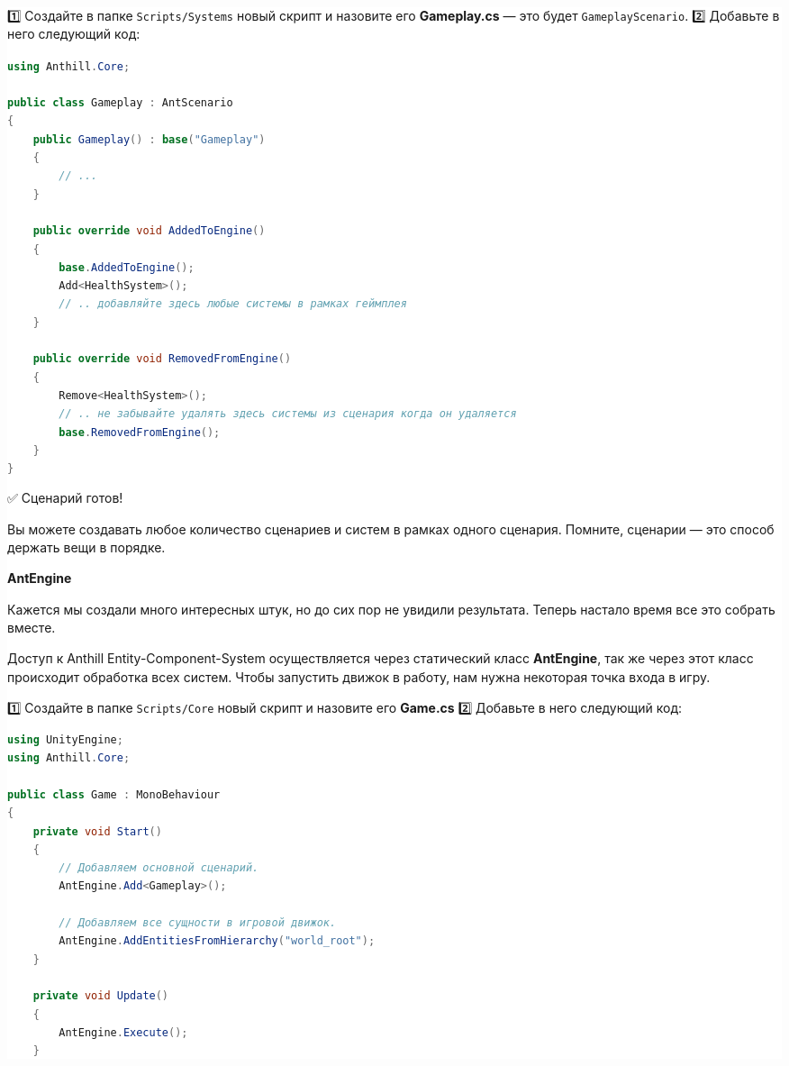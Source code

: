1️⃣ Создайте в папке `Scripts/Systems` новый скрипт и назовите его **Gameplay.cs** — это будет `GameplayScenario`.
2️⃣ Добавьте в него следующий код:

```c#
using Anthill.Core;

public class Gameplay : AntScenario
{
    public Gameplay() : base("Gameplay")
    {
        // ...
    }

    public override void AddedToEngine()
    {
        base.AddedToEngine();
        Add<HealthSystem>();
        // .. добавляйте здесь любые системы в рамках геймплея
    }

    public override void RemovedFromEngine()
    {
        Remove<HealthSystem>();
        // .. не забывайте удалять здесь системы из сценария когда он удаляется
        base.RemovedFromEngine();
    }
}
```

✅ Сценарий готов!

Вы можете создавать любое количество сценариев и систем в рамках одного сценария. Помните, сценарии — это способ держать вещи в порядке.


**AntEngine**

Кажется мы создали много интересных штук, но до сих пор не увидили результата. Теперь настало время все это собрать вместе.

Доступ к Anthill Entity-Component-System осуществляется через статический класс **AntEngine**, так же через этот класс происходит обработка всех систем. Чтобы запустить движок в работу, нам нужна некоторая точка входа в игру.

1️⃣ Создайте в папке `Scripts/Core` новый скрипт и назовите его **Game.cs**
2️⃣ Добавьте в него следующий код:

```c#
using UnityEngine;
using Anthill.Core;

public class Game : MonoBehaviour
{     
    private void Start()
    {
        // Добавляем основной сценарий.
        AntEngine.Add<Gameplay>();
        
        // Добавляем все сущности в игровой движок.
        AntEngine.AddEntitiesFromHierarchy("world_root");
    }

    private void Update()
    {
        AntEngine.Execute();
    }

```
